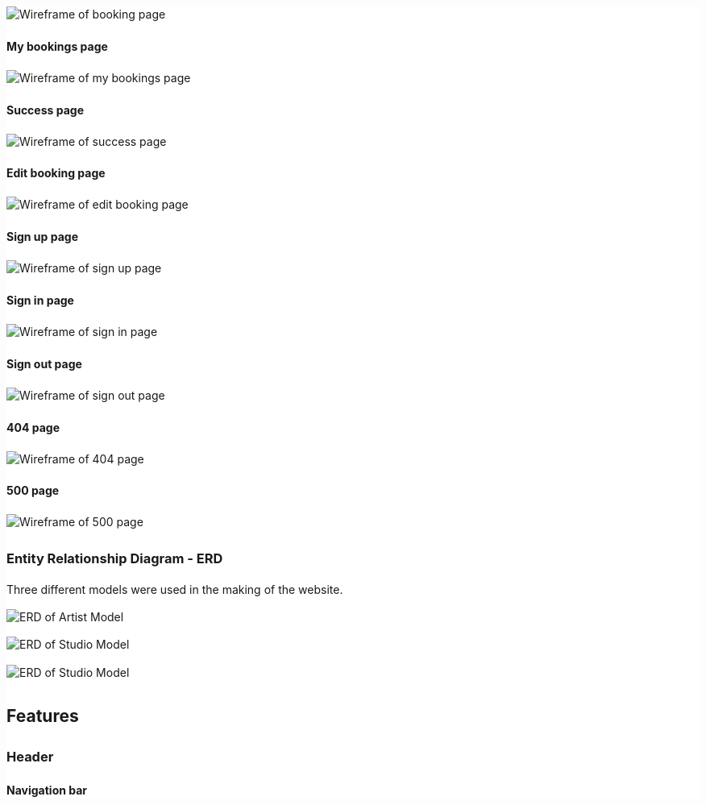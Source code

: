 ![Wireframe of booking page]()

#### My bookings page

![Wireframe of my bookings page]()

#### Success page

![Wireframe of success page]()

#### Edit booking page

![Wireframe of edit booking page]()

#### Sign up page

![Wireframe of sign up page]()

#### Sign in page

![Wireframe of sign in page]()

#### Sign out page

![Wireframe of sign out page]()

#### 404 page

![Wireframe of 404 page]()

#### 500 page

![Wireframe of 500 page]()

### Entity Relationship Diagram - ERD

Three different models were used in the making of the website.

![ERD of Artist Model](docs/images/Artists_ERD.webp)

![ERD of Studio Model](docs/images/Studio_ERD.webp)

![ERD of Studio Model](docs/images/StudioBooking_ERD.webp)

## Features

### Header

#### Navigation bar
